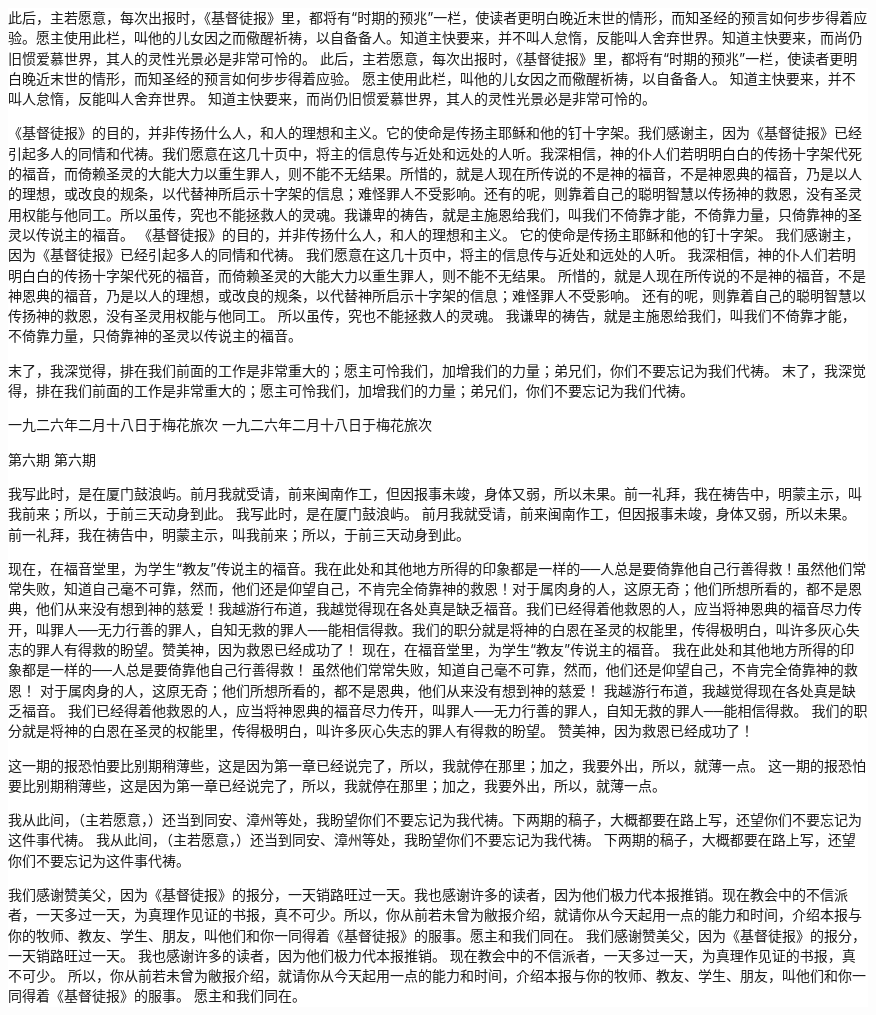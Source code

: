 此后，主若愿意，每次出报时，《基督徒报》里，都将有“时期的预兆”一栏，使读者更明白晚近末世的情形，而知圣经的预言如何步步得着应验。愿主使用此栏，叫他的儿女因之而儆醒祈祷，以自备备人。知道主快要来，并不叫人怠惰，反能叫人舍弃世界。知道主快要来，而尚仍旧惯爱慕世界，其人的灵性光景必是非常可怜的。
此后，主若愿意，每次出报时，《基督徒报》里，都将有“时期的预兆”一栏，使读者更明白晚近末世的情形，而知圣经的预言如何步步得着应验。
愿主使用此栏，叫他的儿女因之而儆醒祈祷，以自备备人。
知道主快要来，并不叫人怠惰，反能叫人舍弃世界。
知道主快要来，而尚仍旧惯爱慕世界，其人的灵性光景必是非常可怜的。

《基督徒报》的目的，并非传扬什么人，和人的理想和主义。它的使命是传扬主耶稣和他的钉十字架。我们感谢主，因为《基督徒报》已经引起多人的同情和代祷。我们愿意在这几十页中，将主的信息传与近处和远处的人听。我深相信，神的仆人们若明明白白的传扬十字架代死的福音，而倚赖圣灵的大能大力以重生罪人，则不能不无结果。所惜的，就是人现在所传说的不是神的福音，不是神恩典的福音，乃是以人的理想，或改良的规条，以代替神所启示十字架的信息；难怪罪人不受影响。还有的呢，则靠着自己的聪明智慧以传扬神的救恩，没有圣灵用权能与他同工。所以虽传，究也不能拯救人的灵魂。我谦卑的祷告，就是主施恩给我们，叫我们不倚靠才能，不倚靠力量，只倚靠神的圣灵以传说主的福音。
《基督徒报》的目的，并非传扬什么人，和人的理想和主义。
它的使命是传扬主耶稣和他的钉十字架。
我们感谢主，因为《基督徒报》已经引起多人的同情和代祷。
我们愿意在这几十页中，将主的信息传与近处和远处的人听。
我深相信，神的仆人们若明明白白的传扬十字架代死的福音，而倚赖圣灵的大能大力以重生罪人，则不能不无结果。
所惜的，就是人现在所传说的不是神的福音，不是神恩典的福音，乃是以人的理想，或改良的规条，以代替神所启示十字架的信息；难怪罪人不受影响。
还有的呢，则靠着自己的聪明智慧以传扬神的救恩，没有圣灵用权能与他同工。
所以虽传，究也不能拯救人的灵魂。
我谦卑的祷告，就是主施恩给我们，叫我们不倚靠才能，不倚靠力量，只倚靠神的圣灵以传说主的福音。

末了，我深觉得，排在我们前面的工作是非常重大的；愿主可怜我们，加增我们的力量；弟兄们，你们不要忘记为我们代祷。
末了，我深觉得，排在我们前面的工作是非常重大的；愿主可怜我们，加增我们的力量；弟兄们，你们不要忘记为我们代祷。

一九二六年二月十八日于梅花旅次
一九二六年二月十八日于梅花旅次

第六期
第六期

我写此时，是在厦门鼓浪屿。前月我就受请，前来闽南作工，但因报事未竣，身体又弱，所以未果。前一礼拜，我在祷告中，明蒙主示，叫我前来；所以，于前三天动身到此。
我写此时，是在厦门鼓浪屿。
前月我就受请，前来闽南作工，但因报事未竣，身体又弱，所以未果。
前一礼拜，我在祷告中，明蒙主示，叫我前来；所以，于前三天动身到此。

现在，在福音堂里，为学生“教友”传说主的福音。我在此处和其他地方所得的印象都是一样的──人总是要倚靠他自己行善得救！虽然他们常常失败，知道自己毫不可靠，然而，他们还是仰望自己，不肯完全倚靠神的救恩！对于属肉身的人，这原无奇；他们所想所看的，都不是恩典，他们从来没有想到神的慈爱！我越游行布道，我越觉得现在各处真是缺乏福音。我们已经得着他救恩的人，应当将神恩典的福音尽力传开，叫罪人──无力行善的罪人，自知无救的罪人──能相信得救。我们的职分就是将神的白恩在圣灵的权能里，传得极明白，叫许多灰心失志的罪人有得救的盼望。赞美神，因为救恩已经成功了！
现在，在福音堂里，为学生“教友”传说主的福音。
我在此处和其他地方所得的印象都是一样的──人总是要倚靠他自己行善得救！
虽然他们常常失败，知道自己毫不可靠，然而，他们还是仰望自己，不肯完全倚靠神的救恩！
对于属肉身的人，这原无奇；他们所想所看的，都不是恩典，他们从来没有想到神的慈爱！
我越游行布道，我越觉得现在各处真是缺乏福音。
我们已经得着他救恩的人，应当将神恩典的福音尽力传开，叫罪人──无力行善的罪人，自知无救的罪人──能相信得救。
我们的职分就是将神的白恩在圣灵的权能里，传得极明白，叫许多灰心失志的罪人有得救的盼望。
赞美神，因为救恩已经成功了！

这一期的报恐怕要比别期稍薄些，这是因为第一章已经说完了，所以，我就停在那里；加之，我要外出，所以，就薄一点。
这一期的报恐怕要比别期稍薄些，这是因为第一章已经说完了，所以，我就停在那里；加之，我要外出，所以，就薄一点。

我从此间，（主若愿意，）还当到同安、漳州等处，我盼望你们不要忘记为我代祷。下两期的稿子，大概都要在路上写，还望你们不要忘记为这件事代祷。
我从此间，（主若愿意，）还当到同安、漳州等处，我盼望你们不要忘记为我代祷。
下两期的稿子，大概都要在路上写，还望你们不要忘记为这件事代祷。

我们感谢赞美父，因为《基督徒报》的报分，一天销路旺过一天。我也感谢许多的读者，因为他们极力代本报推销。现在教会中的不信派者，一天多过一天，为真理作见证的书报，真不可少。所以，你从前若未曾为敝报介绍，就请你从今天起用一点的能力和时间，介绍本报与你的牧师、教友、学生、朋友，叫他们和你一同得着《基督徒报》的服事。愿主和我们同在。
我们感谢赞美父，因为《基督徒报》的报分，一天销路旺过一天。
我也感谢许多的读者，因为他们极力代本报推销。
现在教会中的不信派者，一天多过一天，为真理作见证的书报，真不可少。
所以，你从前若未曾为敝报介绍，就请你从今天起用一点的能力和时间，介绍本报与你的牧师、教友、学生、朋友，叫他们和你一同得着《基督徒报》的服事。
愿主和我们同在。
